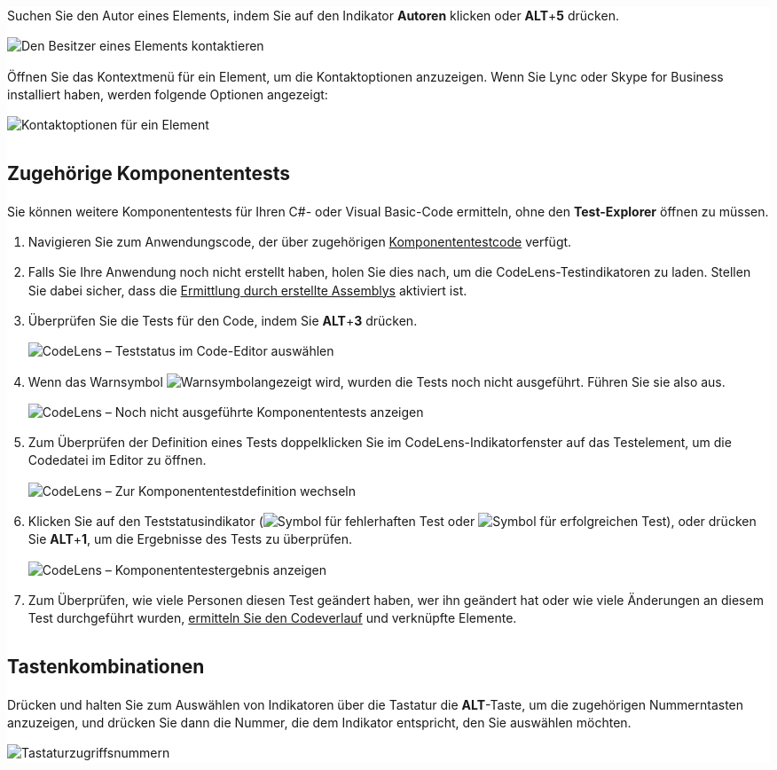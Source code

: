 Suchen Sie den Autor eines Elements, indem Sie auf den Indikator **Autoren** klicken oder **ALT**+**5** drücken.

![Den Besitzer eines Elements kontaktieren](../ide/media/codelens-contact-item-owner.png)

Öffnen Sie das Kontextmenü für ein Element, um die Kontaktoptionen anzuzeigen. Wenn Sie Lync oder Skype for Business installiert haben, werden folgende Optionen angezeigt:

![Kontaktoptionen für ein Element](../ide/media/codelens-item-contact-menu.png)

## <a name="associated-unit-tests"></a>Zugehörige Komponententests

Sie können weitere Komponententests für Ihren C#- oder Visual Basic-Code ermitteln, ohne den **Test-Explorer** öffnen zu müssen.

1. Navigieren Sie zum Anwendungscode, der über zugehörigen [Komponententestcode](../test/unit-test-your-code.md) verfügt.

2. Falls Sie Ihre Anwendung noch nicht erstellt haben, holen Sie dies nach, um die CodeLens-Testindikatoren zu laden. Stellen Sie dabei sicher, dass die [Ermittlung durch erstellte Assemblys](../test/test-explorer-faq.md#assembly-based-discovery) aktiviert ist.

3. Überprüfen Sie die Tests für den Code, indem Sie **ALT**+**3** drücken.

     ![CodeLens – Teststatus im Code-Editor auswählen](../ide/media/codelens-choose-test-indicator.png)

4. Wenn das Warnsymbol ![Warnsymbol](../ide/media/codelenstestwarningicon.png)angezeigt wird, wurden die Tests noch nicht ausgeführt. Führen Sie sie also aus.

     ![CodeLens – Noch nicht ausgeführte Komponententests anzeigen](../ide/media/codelens-tests-not-yet-run.png)

5. Zum Überprüfen der Definition eines Tests doppelklicken Sie im CodeLens-Indikatorfenster auf das Testelement, um die Codedatei im Editor zu öffnen.

     ![CodeLens – Zur Komponententestdefinition wechseln](../ide/media/codelens-unit-test-definition.png)

6. Klicken Sie auf den Teststatusindikator (![Symbol für fehlerhaften Test](../ide/media/codelenstestfailedicon.png) oder ![Symbol für erfolgreichen Test](../ide/media/codelenstestpassedicon.png)), oder drücken Sie **ALT**+**1**, um die Ergebnisse des Tests zu überprüfen.

     ![CodeLens – Komponententestergebnis anzeigen](../ide/media/codelens-unit-test-result.png)

7. Zum Überprüfen, wie viele Personen diesen Test geändert haben, wer ihn geändert hat oder wie viele Änderungen an diesem Test durchgeführt wurden, [ermitteln Sie den Codeverlauf](#find-changes-in-your-code) und verknüpfte Elemente.

## <a name="keyboard-shortcuts"></a>Tastenkombinationen

Drücken und halten Sie zum Auswählen von Indikatoren über die Tastatur die **ALT**-Taste, um die zugehörigen Nummerntasten anzuzeigen, und drücken Sie dann die Nummer, die dem Indikator entspricht, den Sie auswählen möchten.

![Tastaturzugriffsnummern](../ide/media/codelens-alt-keys.png)
